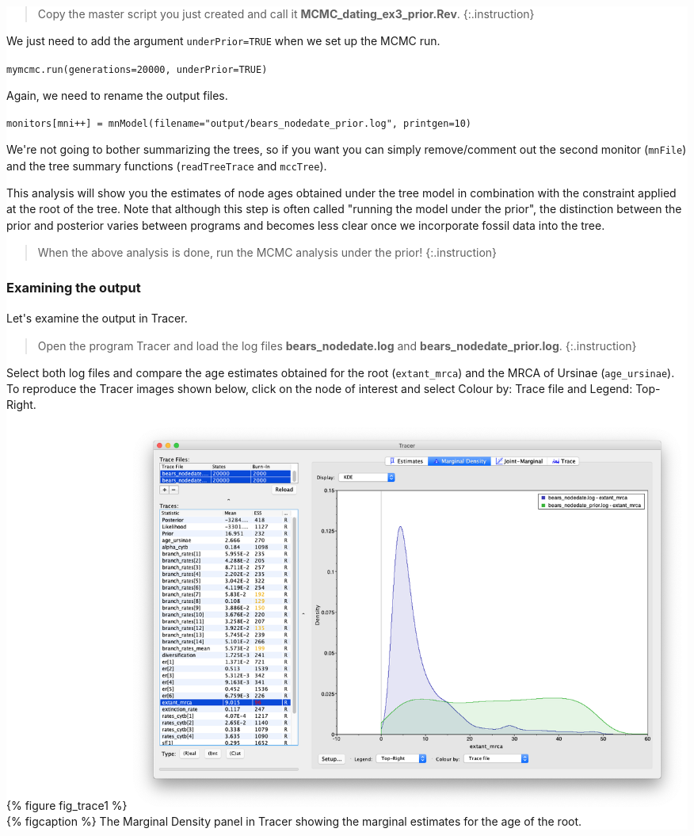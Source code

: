 >Copy the master script you just created and call it **MCMC_dating_ex3_prior.Rev**. 
{:.instruction}

We just need to add the argument `underPrior=TRUE` when we set up the MCMC run. 

	mymcmc.run(generations=20000, underPrior=TRUE)

Again, we need to rename the output files.

	monitors[mni++] = mnModel(filename="output/bears_nodedate_prior.log", printgen=10)
	
We're not going to bother summarizing the trees, so if you want you can simply remove/comment out the second monitor (`mnFile`) and the tree summary functions (`readTreeTrace` and `mccTree`).

This analysis will show you the estimates of node ages obtained under the tree model in combination with the constraint applied at the root of the tree. Note that although this step is often called "running the model under the prior", the distinction between the prior and posterior varies between programs and becomes less clear once we incorporate fossil data into the tree.

>When the above analysis is done, run the MCMC analysis under the prior!
{:.instruction}

### Examining the output

Let's examine the output in Tracer.

>Open the program Tracer and load the log files **bears_nodedate.log** and **bears_nodedate_prior.log**.
{:.instruction}

Select both log files and compare the age estimates obtained for the root (`extant_mrca`) and the MRCA of Ursinae (`age_ursinae`). To reproduce the Tracer images shown below, click on the node of interest and select Colour by: Trace file and Legend: Top-Right. 

{% figure fig_trace1 %}
<img src="figures/bears_nodedate_trace1.png" width="700" /> 
{% figcaption %} 
The Marginal Density panel in Tracer showing the marginal estimates for the age of the root.
